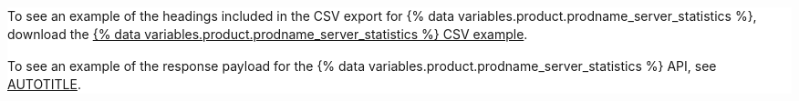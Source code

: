To see an example of the headings included in the CSV export for {% data variables.product.prodname_server_statistics %}, download the [{% data variables.product.prodname_server_statistics %} CSV example](/assets/server-statistics-csv-example.csv).

To see an example of the response payload for the {% data variables.product.prodname_server_statistics %} API, see [AUTOTITLE](/admin/monitoring-activity-in-your-enterprise/analyzing-how-your-team-works-with-server-statistics/requesting-server-statistics-using-the-rest-api).
